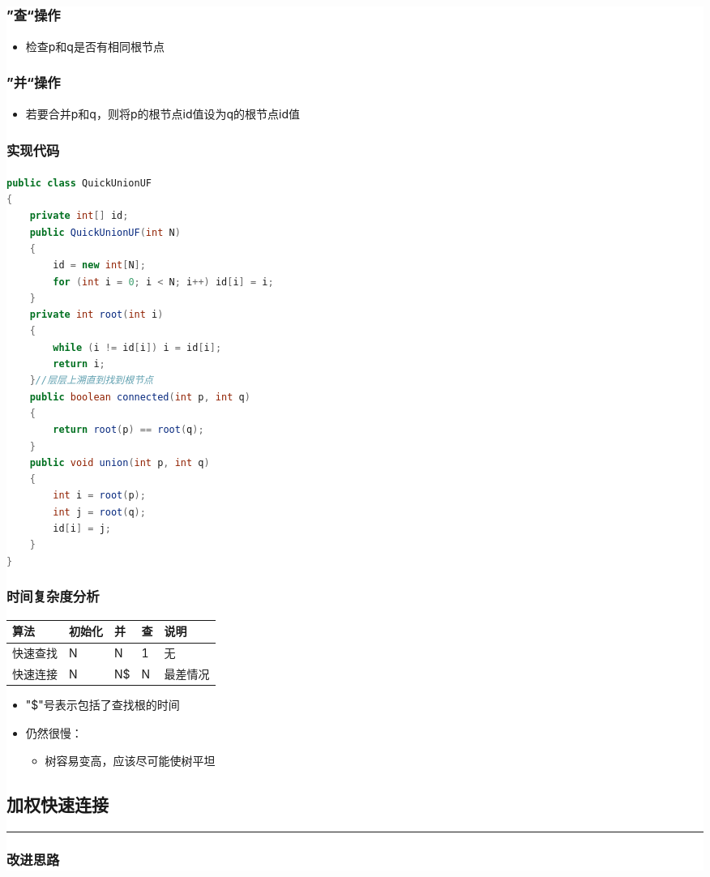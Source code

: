 ### ”查“操作

- 检查p和q是否有相同根节点

### ”并“操作

- 若要合并p和q，则将p的根节点id值设为q的根节点id值

### 实现代码

```JAVA
public class QuickUnionUF  
{  
    private int[] id;  
    public QuickUnionUF(int N)  
    {  
        id = new int[N];  
        for (int i = 0; i < N; i++) id[i] = i;  
    }  
    private int root(int i)  
    {  
        while (i != id[i]) i = id[i];  
        return i;  
    }//层层上溯直到找到根节点  
    public boolean connected(int p, int q)  
    {  
        return root(p) == root(q);  
    }  
    public void union(int p, int q)  
    {  
        int i = root(p);  
        int j = root(q);  
        id[i] = j;  
    }  
}
```

### 时间复杂度分析

| 算法|初始化|并|查|说明|
|:---|:---|:---|:---|:---|
|快速查找|N|N|1|无|
|快速连接|N|N$|N| 最差情况|

- "$"号表示包括了查找根的时间

- 仍然很慢：
	- 树容易变高，应该尽可能使树平坦

## 加权快速连接
---
### 改进思路
